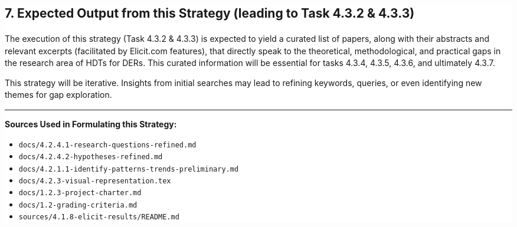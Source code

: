 ## 7. Expected Output from this Strategy (leading to Task 4.3.2 & 4.3.3)

The execution of this strategy (Task 4.3.2 & 4.3.3) is expected to yield a curated list of papers, along with their abstracts and relevant excerpts (facilitated by Elicit.com features), that directly speak to the theoretical, methodological, and practical gaps in the research area of HDTs for DERs. This curated information will be essential for tasks 4.3.4, 4.3.5, 4.3.6, and ultimately 4.3.7.

This strategy will be iterative. Insights from initial searches may lead to refining keywords, queries, or even identifying new themes for gap exploration.

---

**Sources Used in Formulating this Strategy:**
- `docs/4.2.4.1-research-questions-refined.md`
- `docs/4.2.4.2-hypotheses-refined.md`
- `docs/4.2.1.1-identify-patterns-trends-preliminary.md`
- `docs/4.2.3-visual-representation.tex`
- `docs/1.2.3-project-charter.md`
- `docs/1.2-grading-criteria.md`
- `sources/4.1.8-elicit-results/README.md` 